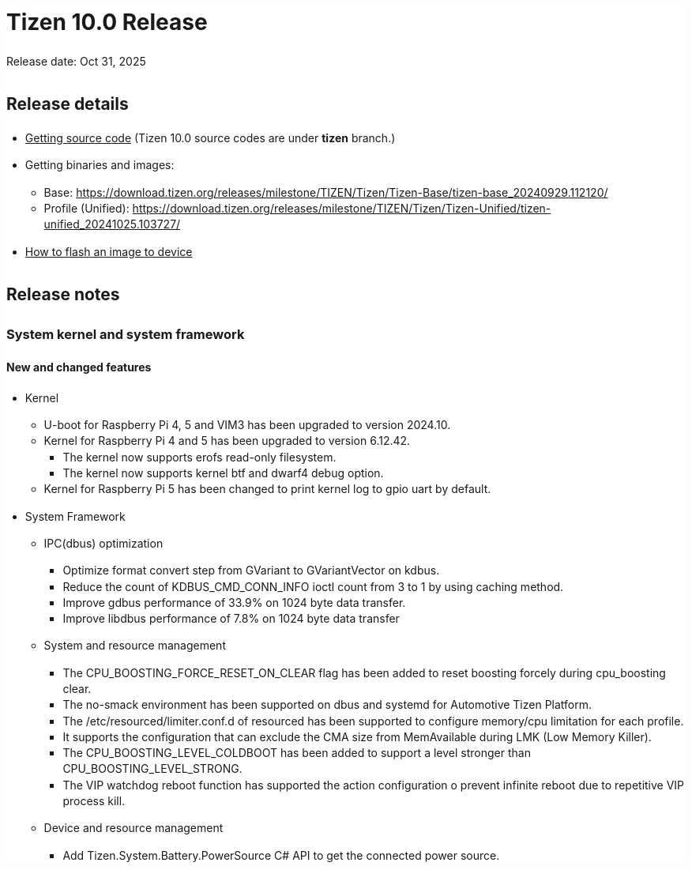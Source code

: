 # Tizen 10.0 Release

Release date: Oct 31, 2025

## Release details

- [Getting source code](http://review.tizen.org/gerrit/) (Tizen 10.0 source codes are under **tizen** branch.)

- Getting binaries and images:
  - Base: https://download.tizen.org/releases/milestone/TIZEN/Tizen/Tizen-Base/tizen-base_20240929.112120/
  - Profile (Unified): https://download.tizen.org/releases/milestone/TIZEN/Tizen/Tizen-Unified/tizen-unified_20241025.103727/

- [How to flash an image to device](../developing/flashing-rpi.md)


## Release notes

### System kernel and system framework

#### New and changed features

- Kernel
  - U-boot for Raspberry Pi 4, 5 and VIM3 has been upgraded to version 2024.10.
  - Kernel for Raspberry Pi 4 and 5 has been upgraded to version 6.12.42.
    - The kernel now supports erofs read-only filesystem.
    - The kernel now supports kernel btf and dwarf4 debug option.
  - Kernel for Raspberry Pi 5 has been changed to print kernel log to gpio uart by default.

- System Framework
  - IPC(dbus) optimization
    - Optimize format convert step from GVariant to GVariantVector on kdbus.
    - Reduce the count of KDBUS_CMD_CONN_INFO ioctl count from 3 to 1 by using caching method.
    - Improve gdbus performance of 33.9% on 1024 byte data transfer.
    - Improve libdbus performance of 7.8% on 1024 byte data transfer

  - System and resource management
    - The CPU_BOOSTING_FORCE_RESET_ON_CLEAR flag has been added to reset boosting forcely during cpu_boosting clear.
    - The no-smack environment has been supported on dbus and systemd for Automotive Tizen Platform.
    - The /etc/resourced/limiter.conf.d of resourced has been supported to configure memory/cpu limitation for each profile.
    - It supports the configuration that can exclude the CMA size from MemAvailable during LMK (Low Memory Killer).
    - The CPU_BOOSTING_LEVEL_COLDBOOT has been added to support a level stronger than CPU_BOOSTING_LEVEL_STRONG.
    - The VIP watchdog reboot function has supported the action configuration o prevent infinite reboot due to repetitive VIP process kill.

  - Device and resource management
    - Add Tizen.System.Battery.PowerSource C# API to get the connected power source.
